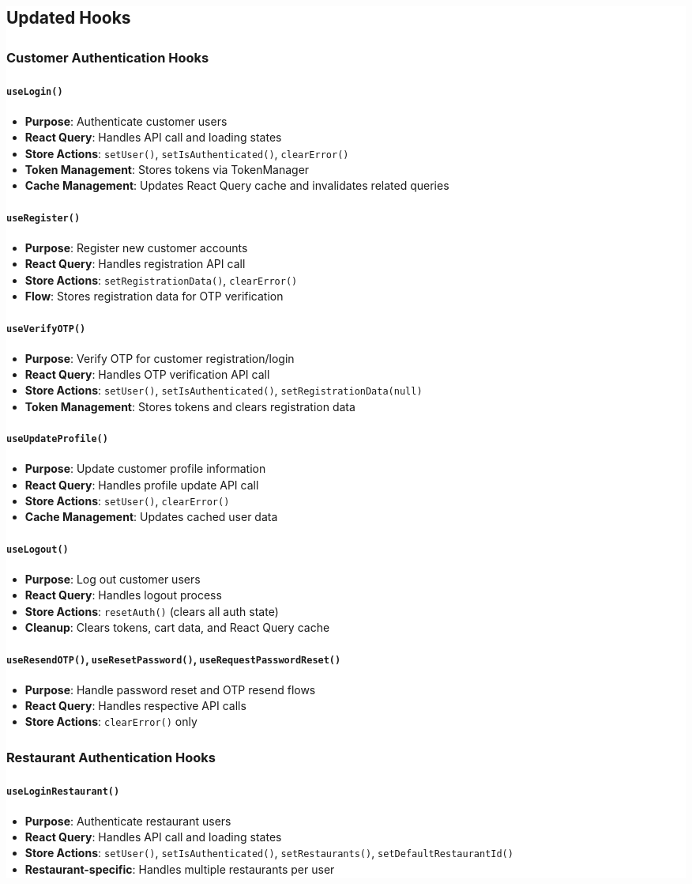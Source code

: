 ## Updated Hooks

### Customer Authentication Hooks

#### `useLogin()`
- **Purpose**: Authenticate customer users
- **React Query**: Handles API call and loading states
- **Store Actions**: `setUser()`, `setIsAuthenticated()`, `clearError()`
- **Token Management**: Stores tokens via TokenManager
- **Cache Management**: Updates React Query cache and invalidates related queries

#### `useRegister()`
- **Purpose**: Register new customer accounts
- **React Query**: Handles registration API call
- **Store Actions**: `setRegistrationData()`, `clearError()`
- **Flow**: Stores registration data for OTP verification

#### `useVerifyOTP()`
- **Purpose**: Verify OTP for customer registration/login
- **React Query**: Handles OTP verification API call
- **Store Actions**: `setUser()`, `setIsAuthenticated()`, `setRegistrationData(null)`
- **Token Management**: Stores tokens and clears registration data

#### `useUpdateProfile()`
- **Purpose**: Update customer profile information
- **React Query**: Handles profile update API call
- **Store Actions**: `setUser()`, `clearError()`
- **Cache Management**: Updates cached user data

#### `useLogout()`
- **Purpose**: Log out customer users
- **React Query**: Handles logout process
- **Store Actions**: `resetAuth()` (clears all auth state)
- **Cleanup**: Clears tokens, cart data, and React Query cache

#### `useResendOTP()`, `useResetPassword()`, `useRequestPasswordReset()`
- **Purpose**: Handle password reset and OTP resend flows
- **React Query**: Handles respective API calls
- **Store Actions**: `clearError()` only

### Restaurant Authentication Hooks

#### `useLoginRestaurant()`
- **Purpose**: Authenticate restaurant users
- **React Query**: Handles API call and loading states
- **Store Actions**: `setUser()`, `setIsAuthenticated()`, `setRestaurants()`, `setDefaultRestaurantId()`
- **Restaurant-specific**: Handles multiple restaurants per user
